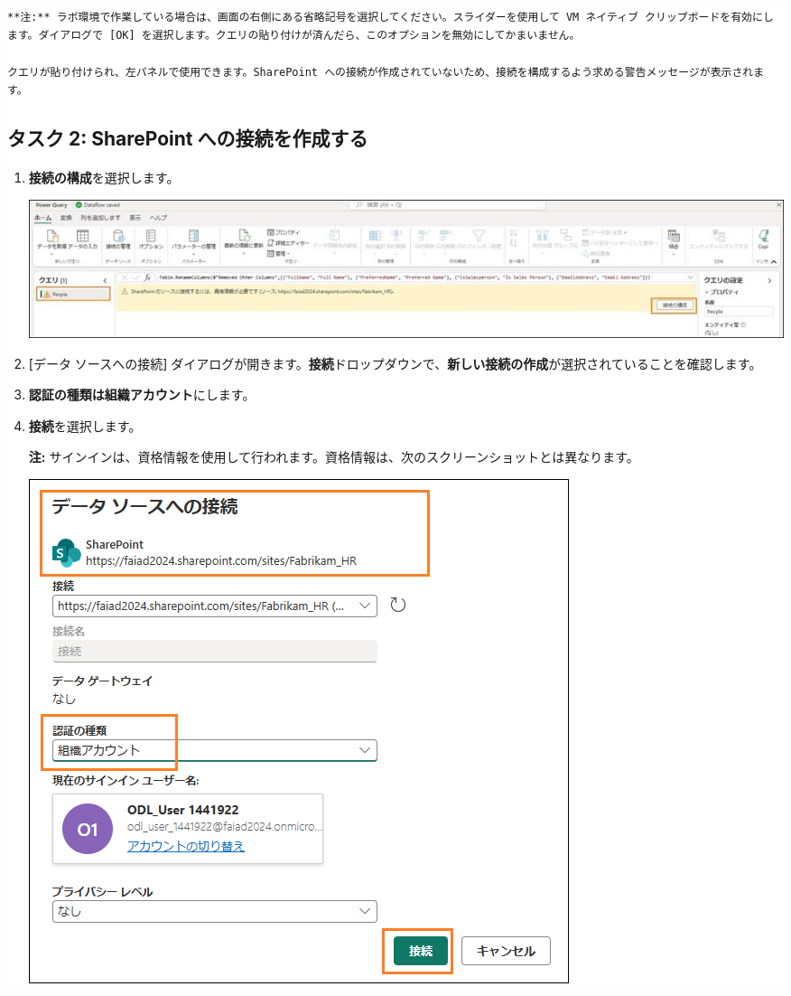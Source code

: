    **注:** ラボ環境で作業している場合は、画面の右側にある省略記号を選択してください。スライダーを使用して VM ネイティブ クリップボードを有効にします。ダイアログで [OK] を選択します。クエリの貼り付けが済んだら、このオプションを無効にしてかまいません。 

    クエリが貼り付けられ、左パネルで使用できます。SharePoint への接続が作成されていないため、接続を構成するよう求める警告メッセージが表示されます。 

## タスク 2: SharePoint への接続を作成する 

1. **接続の構成**を選択します。 

    ![](../media/lab-04/image015.jpg)

2. [データ ソースへの接続] ダイアログが開きます。**接続**ドロップダウンで、**新しい接続の作成**が選択されていることを確認します。 

3. **認証の種類は組織アカウント**にします。 

4. **接続**を選択します。 

   **注:** サインインは、資格情報を使用して行われます。資格情報は、次のスクリーンショットとは異なります。 

   ![](../media/lab-04/image018.png)
